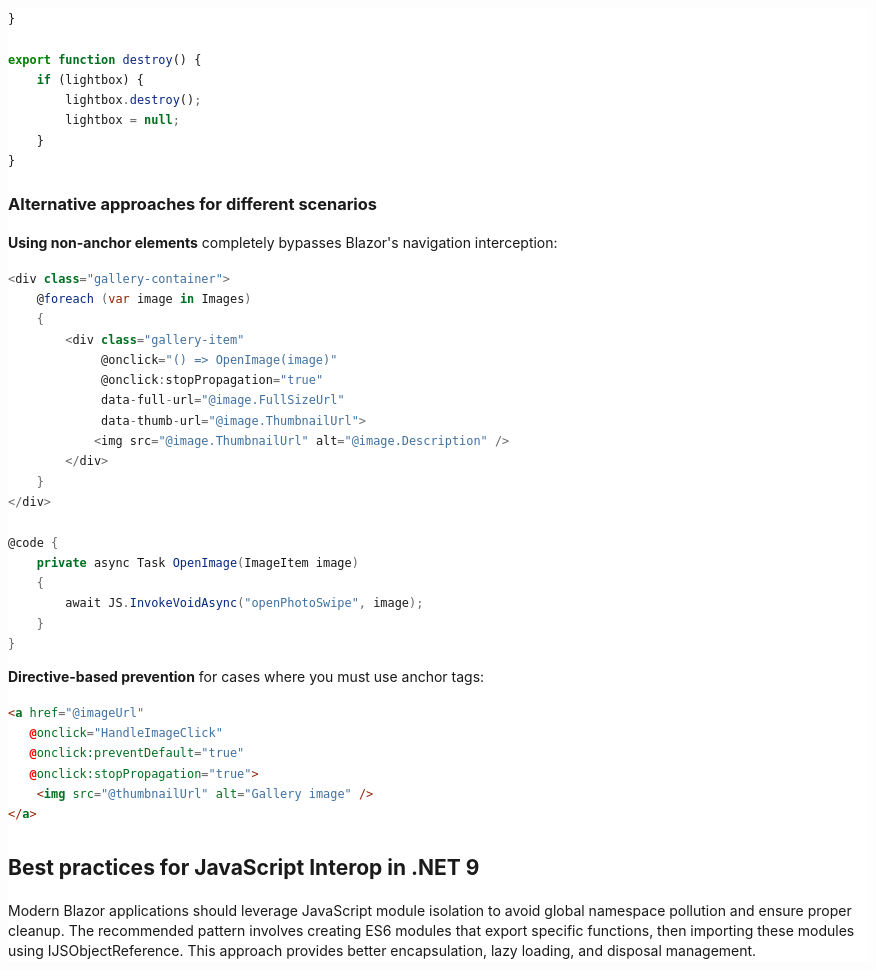 ```javascript
}

export function destroy() {
    if (lightbox) {
        lightbox.destroy();
        lightbox = null;
    }
}
```

### Alternative approaches for different scenarios

**Using non-anchor elements** completely bypasses Blazor's navigation interception:

```csharp
<div class="gallery-container">
    @foreach (var image in Images)
    {
        <div class="gallery-item" 
             @onclick="() => OpenImage(image)"
             @onclick:stopPropagation="true"
             data-full-url="@image.FullSizeUrl"
             data-thumb-url="@image.ThumbnailUrl">
            <img src="@image.ThumbnailUrl" alt="@image.Description" />
        </div>
    }
</div>

@code {
    private async Task OpenImage(ImageItem image)
    {
        await JS.InvokeVoidAsync("openPhotoSwipe", image);
    }
}
```

**Directive-based prevention** for cases where you must use anchor tags:

```html
<a href="@imageUrl" 
   @onclick="HandleImageClick" 
   @onclick:preventDefault="true"
   @onclick:stopPropagation="true">
    <img src="@thumbnailUrl" alt="Gallery image" />
</a>
```

## Best practices for JavaScript Interop in .NET 9

Modern Blazor applications should leverage JavaScript module isolation to avoid global namespace pollution and ensure proper cleanup. The recommended pattern involves creating ES6 modules that export specific functions, then importing these modules using IJSObjectReference. This approach provides better encapsulation, lazy loading, and disposal management.
